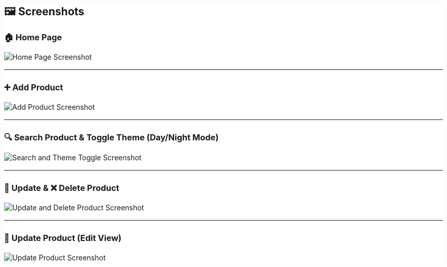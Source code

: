 ## 🖼️ Screenshots

### 🏠 Home Page  
<img src="https://github.com/user-attachments/assets/5a519f15-952f-4eb2-800e-796d649f7239" width="600" alt="Home Page Screenshot" />

---

### ➕ Add Product  
<img src="https://github.com/user-attachments/assets/85997cc9-cfec-46c7-b7b9-b012dd49f9a6" width="600" alt="Add Product Screenshot" />

---

### 🔍 Search Product & Toggle Theme (Day/Night Mode)  
<img src="https://github.com/user-attachments/assets/9ce95e92-ce24-4125-a862-a29867bd69d8" width="600" alt="Search and Theme Toggle Screenshot" />

---

### 🔁 Update & ❌ Delete Product  
<img src="https://github.com/user-attachments/assets/7893385c-41e9-4080-b515-c04ef50c20e5" width="600" alt="Update and Delete Product Screenshot" />

---

### 🔁 Update Product (Edit View)  
<img src="https://github.com/user-attachments/assets/9d1ed080-7353-472a-b4b0-49c14797bbd2" width="600" alt="Update Product Screenshot" />











